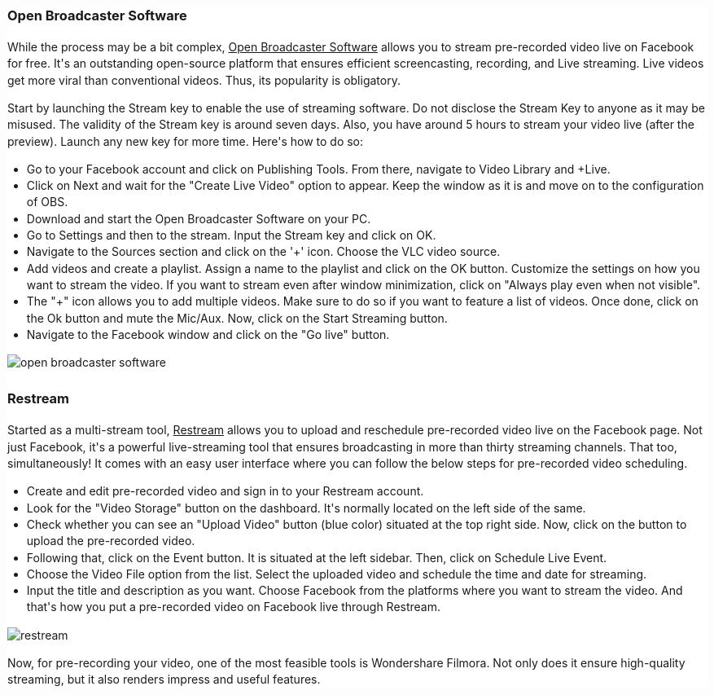 ### Open Broadcaster Software

While the process may be a bit complex, [Open Broadcaster Software](https://obsproject.com/) allows you to stream pre-recorded video live on Facebook for free. It's an outstanding open-source platform that ensures efficient screencasting, recording, and Live streaming. Live videos get more viral than conventional videos. Thus, its popularity is obligatory.

Start by launching the Stream key to enable the use of streaming software. Do not disclose the Stream Key to anyone as it may be misused. The validity of the Stream key is around seven days. Also, you have around 5 hours to stream your video live (after the preview). Launch any new key for more time. Here's how to do so:

* Go to your Facebook account and click on Publishing Tools. From there, navigate to Video Library and +Live.
* Click on Next and wait for the "Create Live Video" option to appear. Keep the window as it is and move on to the configuration of OBS.
* Download and start the Open Broadcaster Software on your PC.
* Go to Settings and then to the stream. Input the Stream key and click on OK.
* Navigate to the Sources section and click on the '+' icon. Choose the VLC video source.
* Add videos and create a playlist. Assign a name to the playlist and click on the OK button. Customize the settings on how you want to stream the video. If you want to stream even after window minimization, click on "Always play even when not visible".
* The "+" icon allows you to add multiple videos. Make sure to do so if you want to feature a list of videos. Once done, click on the Ok button and mute the Mic/Aux. Now, click on the Start Streaming button.
* Navigate to the Facebook window and click on the "Go live" button.

![open broadcaster software](https://images.wondershare.com/filmora/article-images/2021/pre-recorded-video-live-on-facebook-4.jpeg)

### Restream

Started as a multi-stream tool, [Restream](https://restream.io/) allows you to upload and reschedule pre-recorded video live on the Facebook page. Not just Facebook, it's a powerful live-streaming tool that ensures broadcasting in more than thirty streaming channels. That too, simultaneously! It comes with an easy user interface where you can follow the below steps for pre-recorded video scheduling.

* Create and edit pre-recorded video and sign in to your Restream account.
* Look for the "Video Storage" button on the dashboard. It's normally located on the left side of the same.
* Check whether you can see an "Upload Video" button (blue color) situated at the top right side. Now, click on the button to upload the pre-recorded video.
* Following that, click on the Event button. It is situated at the left sidebar. Then, click on Schedule Live Event.
* Choose the Video File option from the list. Select the uploaded video and schedule the time and date for streaming.
* Input the title and description as you want. Choose Facebook from the platforms where you want to stream the video. And that's how you put a pre-recorded video on Facebook live through Restream.

![restream](https://images.wondershare.com/filmora/article-images/2021/pre-recorded-video-live-on-facebook-5.jpeg)

Now, for pre-recording your video, one of the most feasible tools is Wondershare Filmora. Not only does it ensure high-quality streaming, but it also renders impress and useful features.
